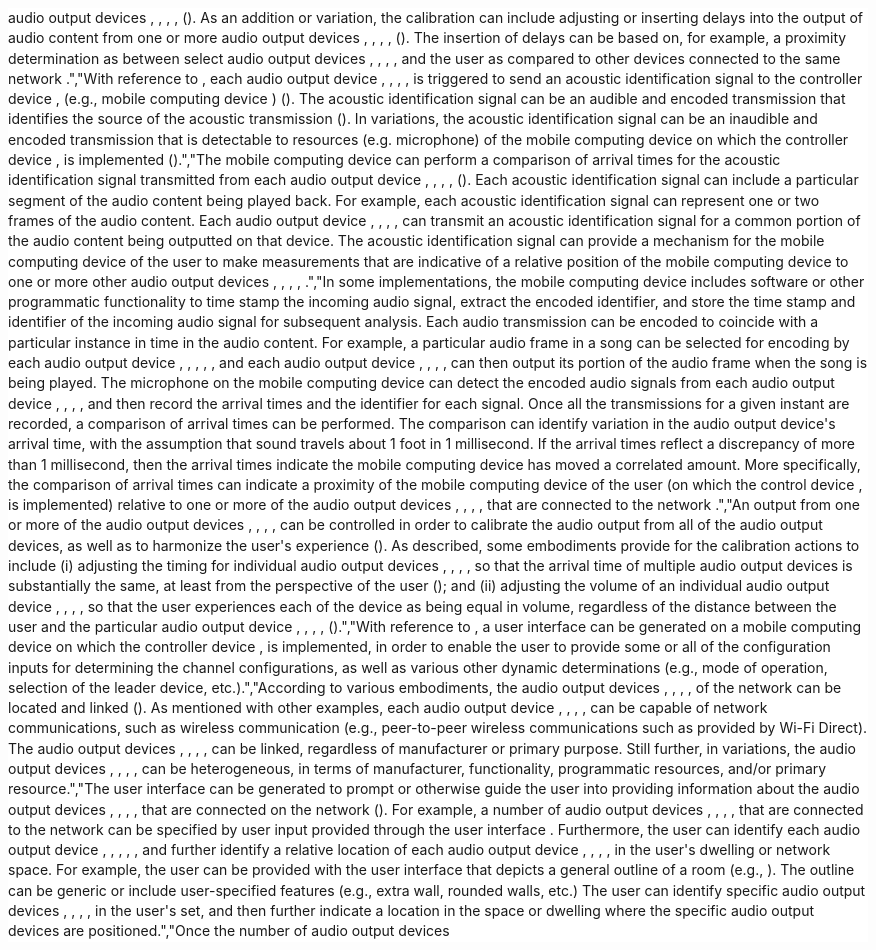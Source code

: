 audio output devices , , , ,  (). As an addition or variation, the calibration can include adjusting or inserting delays into the output of audio content from one or more audio output devices , , , ,  (). The insertion of delays can be based on, for example, a proximity determination as between select audio output devices , , , ,  and the user as compared to other devices connected to the same network .","With reference to , each audio output device , , , ,  is triggered to send an acoustic identification signal to the controller device ,  (e.g., mobile computing device ) (). The acoustic identification signal can be an audible and encoded transmission that identifies the source of the acoustic transmission (). In variations, the acoustic identification signal can be an inaudible and encoded transmission that is detectable to resources (e.g. microphone) of the mobile computing device on which the controller device ,  is implemented ().","The mobile computing device  can perform a comparison of arrival times for the acoustic identification signal transmitted from each audio output device , , , ,  (). Each acoustic identification signal can include a particular segment of the audio content being played back. For example, each acoustic identification signal can represent one or two frames of the audio content. Each audio output device , , , ,  can transmit an acoustic identification signal for a common portion of the audio content being outputted on that device. The acoustic identification signal can provide a mechanism for the mobile computing device  of the user to make measurements that are indicative of a relative position of the mobile computing device to one or more other audio output devices , , , , .","In some implementations, the mobile computing device  includes software or other programmatic functionality to time stamp the incoming audio signal, extract the encoded identifier, and store the time stamp and identifier of the incoming audio signal for subsequent analysis. Each audio transmission can be encoded to coincide with a particular instance in time in the audio content. For example, a particular audio frame in a song can be selected for encoding by each audio output device , , , , , and each audio output device , , , ,  can then output its portion of the audio frame when the song is being played. The microphone on the mobile computing device  can detect the encoded audio signals from each audio output device , , , ,  and then record the arrival times and the identifier for each signal. Once all the transmissions for a given instant are recorded, a comparison of arrival times can be performed. The comparison can identify variation in the audio output device's arrival time, with the assumption that sound travels about 1 foot in 1 millisecond. If the arrival times reflect a discrepancy of more than 1 millisecond, then the arrival times indicate the mobile computing device  has moved a correlated amount. More specifically, the comparison of arrival times can indicate a proximity of the mobile computing device  of the user (on which the control device ,  is implemented) relative to one or more of the audio output devices , , , ,  that are connected to the network .","An output from one or more of the audio output devices , , , ,  can be controlled in order to calibrate the audio output from all of the audio output devices, as well as to harmonize the user's experience (). As described, some embodiments provide for the calibration actions to include (i) adjusting the timing for individual audio output devices , , , ,  so that the arrival time of multiple audio output devices is substantially the same, at least from the perspective of the user (); and (ii) adjusting the volume of an individual audio output device , , , ,  so that the user experiences each of the device as being equal in volume, regardless of the distance between the user and the particular audio output device , , , ,  ().","With reference to , a user interface  can be generated on a mobile computing device  on which the controller device ,  is implemented, in order to enable the user to provide some or all of the configuration inputs for determining the channel configurations, as well as various other dynamic determinations (e.g., mode of operation, selection of the leader device, etc.).","According to various embodiments, the audio output devices , , , ,  of the network can be located and linked (). As mentioned with other examples, each audio output device , , , ,  can be capable of network communications, such as wireless communication (e.g., peer-to-peer wireless communications such as provided by Wi-Fi Direct). The audio output devices , , , ,  can be linked, regardless of manufacturer or primary purpose. Still further, in variations, the audio output devices , , , ,  can be heterogeneous, in terms of manufacturer, functionality, programmatic resources, and\/or primary resource.","The user interface  can be generated to prompt or otherwise guide the user into providing information about the audio output devices , , , ,  that are connected on the network  (). For example, a number of audio output devices , , , ,  that are connected to the network  can be specified by user input provided through the user interface . Furthermore, the user can identify each audio output device , , , , , and further identify a relative location of each audio output device , , , ,  in the user's dwelling or network space. For example, the user can be provided with the user interface  that depicts a general outline of a room (e.g., ). The outline can be generic or include user-specified features (e.g., extra wall, rounded walls, etc.) The user can identify specific audio output devices , , , ,  in the user's set, and then further indicate a location in the space or dwelling where the specific audio output devices are positioned.","Once the number of audio output devices